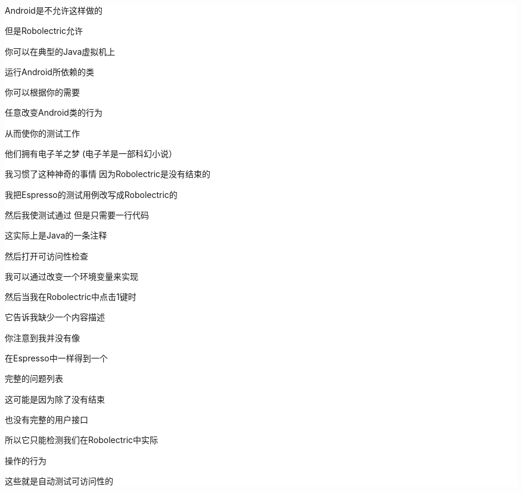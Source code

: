 
Android是不允许这样做的


但是Robolectric允许


你可以在典型的Java虚拟机上


运行Android所依赖的类


你可以根据你的需要


任意改变Android类的行为


从而使你的测试工作


他们拥有电子羊之梦 (电子羊是一部科幻小说）


我习惯了这种神奇的事情 因为Robolectric是没有结束的



我把Espresso的测试用例改写成Robolectric的


然后我使测试通过 但是只需要一行代码


这实际上是Java的一条注释


然后打开可访问性检查


我可以通过改变一个环境变量来实现


然后当我在Robolectric中点击1键时


它告诉我缺少一个内容描述


你注意到我并没有像


在Espresso中一样得到一个


完整的问题列表


这可能是因为除了没有结束


也没有完整的用户接口


所以它只能检测我们在Robolectric中实际


操作的行为



这些就是自动测试可访问性的
